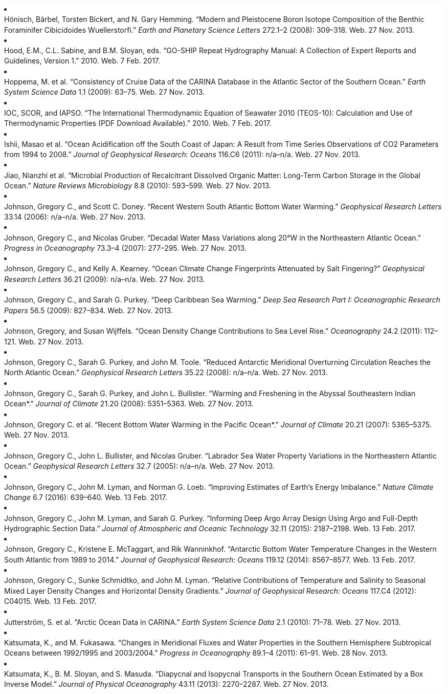<li><div class="csl-entry">Hönisch, Bärbel, Torsten Bickert, and N. Gary Hemming. “Modern and Pleistocene Boron Isotope Composition of the Benthic Foraminifer Cibicidoides Wuellerstorfi.” <i>Earth and Planetary Science Letters</i> 272.1–2 (2008): 309–318. Web. 27 Nov. 2013.</div></li>
<li><div class="csl-entry">Hood, E.M., C.L. Sabine, and B.M. Sloyan, eds. “GO-SHIP Repeat Hydrography Manual: A Collection of Expert Reports and Guidelines, Version 1.” 2010. Web. 7 Feb. 2017.</div></li>
<li><div class="csl-entry">Hoppema, M. et al. “Consistency of Cruise Data of the CARINA Database in the Atlantic Sector of the Southern Ocean.” <i>Earth System Science Data</i> 1.1 (2009): 63–75. Web. 27 Nov. 2013.</div></li>
<li><div class="csl-entry">IOC, SCOR, and IAPSO. “The International Thermodynamic Equation of Seawater 2010 (TEOS-10): Calculation and Use of Thermodynamic Properties (PDF Download Available).” 2010. Web. 7 Feb. 2017.</div></li>
<li><div class="csl-entry">Ishii, Masao et al. “Ocean Acidification off the South Coast of Japan: A Result from Time Series Observations of CO2 Parameters from 1994 to 2008.” <i>Journal of Geophysical Research: Oceans</i> 116.C6 (2011): n/a–n/a. Web. 27 Nov. 2013.</div></li>
<li><div class="csl-entry">Jiao, Nianzhi et al. “Microbial Production of Recalcitrant Dissolved Organic Matter: Long-Term Carbon Storage in the Global Ocean.” <i>Nature Reviews Microbiology</i> 8.8 (2010): 593–599. Web. 27 Nov. 2013.</div></li>
<li><div class="csl-entry">Johnson, Gregory C., and Scott C. Doney. “Recent Western South Atlantic Bottom Water Warming.” <i>Geophysical Research Letters</i> 33.14 (2006): n/a–n/a. Web. 27 Nov. 2013.</div></li>
<li><div class="csl-entry">Johnson, Gregory C., and Nicolas Gruber. “Decadal Water Mass Variations along 20°W in the Northeastern Atlantic Ocean.” <i>Progress in Oceanography</i> 73.3–4 (2007): 277–295. Web. 27 Nov. 2013.</div></li>
<li><div class="csl-entry">Johnson, Gregory C., and Kelly A. Kearney. “Ocean Climate Change Fingerprints Attenuated by Salt Fingering?” <i>Geophysical Research Letters</i> 36.21 (2009): n/a–n/a. Web. 27 Nov. 2013.</div></li>
<li><div class="csl-entry">Johnson, Gregory C., and Sarah G. Purkey. “Deep Caribbean Sea Warming.” <i>Deep Sea Research Part I: Oceanographic Research Papers</i> 56.5 (2009): 827–834. Web. 27 Nov. 2013.</div></li>
<li><div class="csl-entry">Johnson, Gregory, and Susan Wijffels. “Ocean Density Change Contributions to Sea Level Rise.” <i>Oceanography</i> 24.2 (2011): 112–121. Web. 27 Nov. 2013.</div></li>
<li><div class="csl-entry">Johnson, Gregory C., Sarah G. Purkey, and John M. Toole. “Reduced Antarctic Meridional Overturning Circulation Reaches the North Atlantic Ocean.” <i>Geophysical Research Letters</i> 35.22 (2008): n/a–n/a. Web. 27 Nov. 2013.</div></li>
<li><div class="csl-entry">Johnson, Gregory C., Sarah G. Purkey, and John L. Bullister. “Warming and Freshening in the Abyssal Southeastern Indian Ocean*.” <i>Journal of Climate</i> 21.20 (2008): 5351–5363. Web. 27 Nov. 2013.</div></li>
<li><div class="csl-entry">Johnson, Gregory C. et al. “Recent Bottom Water Warming in the Pacific Ocean*.” <i>Journal of Climate</i> 20.21 (2007): 5365–5375. Web. 27 Nov. 2013.</div></li>
<li><div class="csl-entry">Johnson, Gregory C., John L. Bullister, and Nicolas Gruber. “Labrador Sea Water Property Variations in the Northeastern Atlantic Ocean.” <i>Geophysical Research Letters</i> 32.7 (2005): n/a–n/a. Web. 27 Nov. 2013.</div></li>
<li><div class="csl-entry">Johnson, Gregory C., John M. Lyman, and Norman G. Loeb. “Improving Estimates of Earth’s Energy Imbalance.” <i>Nature Climate Change</i> 6.7 (2016): 639–640. Web. 13 Feb. 2017.</div></li>
<li><div class="csl-entry">Johnson, Gregory C., John M. Lyman, and Sarah G. Purkey. “Informing Deep Argo Array Design Using Argo and Full-Depth Hydrographic Section Data.” <i>Journal of Atmospheric and Oceanic Technology</i> 32.11 (2015): 2187–2198. Web. 13 Feb. 2017.</div></li>
<li><div class="csl-entry">Johnson, Gregory C., Kristene E. McTaggart, and Rik Wanninkhof. “Antarctic Bottom Water Temperature Changes in the Western South Atlantic from 1989 to 2014.” <i>Journal of Geophysical Research: Oceans</i> 119.12 (2014): 8567–8577. Web. 13 Feb. 2017.</div></li>
<li><div class="csl-entry">Johnson, Gregory C., Sunke Schmidtko, and John M. Lyman. “Relative Contributions of Temperature and Salinity to Seasonal Mixed Layer Density Changes and Horizontal Density Gradients.” <i>Journal of Geophysical Research: Oceans</i> 117.C4 (2012): C04015. Web. 13 Feb. 2017.</div></li>
<li><div class="csl-entry">Jutterström, S. et al. “Arctic Ocean Data in CARINA.” <i>Earth System Science Data</i> 2.1 (2010): 71–78. Web. 27 Nov. 2013.</div></li>
<li><div class="csl-entry">Katsumata, K., and M. Fukasawa. “Changes in Meridional Fluxes and Water Properties in the Southern Hemisphere Subtropical Oceans between 1992/1995 and 2003/2004.” <i>Progress in Oceanography</i> 89.1–4 (2011): 61–91. Web. 28 Nov. 2013.</div></li>
<li><div class="csl-entry">Katsumata, K., B. M. Sloyan, and S. Masuda. “Diapycnal and Isopycnal Transports in the Southern Ocean Estimated by a Box Inverse Model.” <i>Journal of Physical Oceanography</i> 43.11 (2013): 2270–2287. Web. 27 Nov. 2013.</div></li>